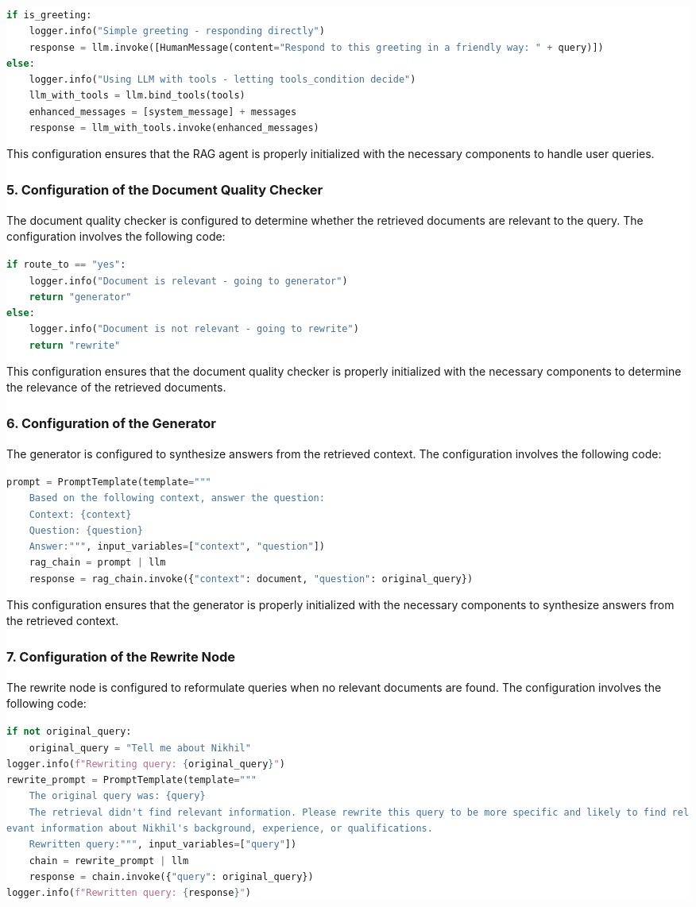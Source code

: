 ```python
if is_greeting:
    logger.info("Simple greeting - responding directly")
    response = llm.invoke([HumanMessage(content="Respond to this greeting in a friendly way: " + query)])
else:
    logger.info("Using LLM with tools - letting tools_condition decide")
    llm_with_tools = llm.bind_tools(tools)
    enhanced_messages = [system_message] + messages
    response = llm_with_tools.invoke(enhanced_messages)
```

This configuration ensures that the RAG agent is properly initialized with the necessary components to handle user queries.

### 5. Configuration of the Document Quality Checker

The document quality checker is configured to determine whether the retrieved documents are relevant to the query. The configuration involves the following code:

```python
if route_to == "yes":
    logger.info("Document is relevant - going to generator")
    return "generator"
else:
    logger.info("Document is not relevant - going to rewrite")
    return "rewrite"
```

This configuration ensures that the document quality checker is properly initialized with the necessary components to determine the relevance of the retrieved documents.

### 6. Configuration of the Generator

The generator is configured to synthesize answers from the retrieved context. The configuration involves the following code:

```python
prompt = PromptTemplate(template="""
    Based on the following context, answer the question:
    Context: {context}
    Question: {question}
    Answer:""", input_variables=["context", "question"])
    rag_chain = prompt | llm
    response = rag_chain.invoke({"context": document, "question": original_query})
```

This configuration ensures that the generator is properly initialized with the necessary components to synthesize answers from the retrieved context.

### 7. Configuration of the Rewrite Node

The rewrite node is configured to reformulate queries when no relevant documents are found. The configuration involves the following code:

```python
if not original_query:
    original_query = "Tell me about Nikhil"
logger.info(f"Rewriting query: {original_query}")
rewrite_prompt = PromptTemplate(template="""
    The original query was: {query}
    The retrieval didn't find relevant information. Please rewrite this query to be more specific and likely to find relevant information about Nikhil's background, experience, or qualifications.
    Rewritten query:""", input_variables=["query"])
    chain = rewrite_prompt | llm
    response = chain.invoke({"query": original_query})
logger.info(f"Rewritten query: {response}")
```